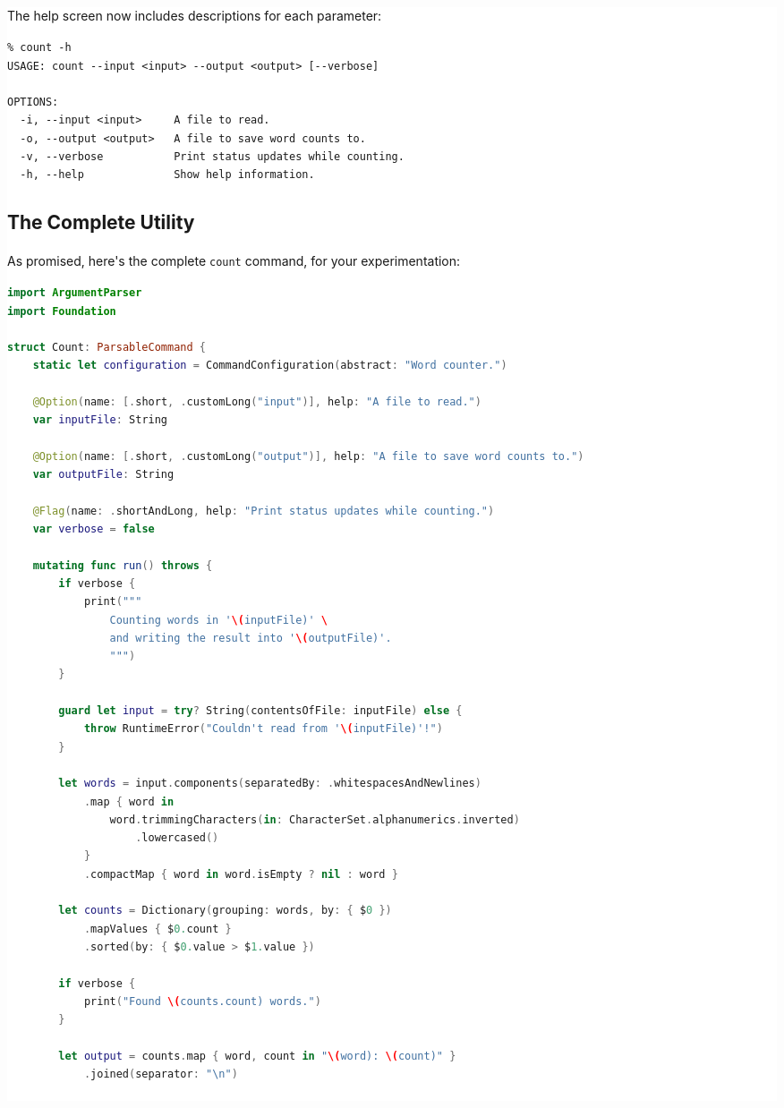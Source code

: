 The help screen now includes descriptions for each parameter:

```
% count -h
USAGE: count --input <input> --output <output> [--verbose]

OPTIONS:
  -i, --input <input>     A file to read. 
  -o, --output <output>   A file to save word counts to. 
  -v, --verbose           Print status updates while counting. 
  -h, --help              Show help information.

```

## The Complete Utility

As promised, here's the complete `count` command, for your experimentation:

```swift
import ArgumentParser
import Foundation

struct Count: ParsableCommand {
    static let configuration = CommandConfiguration(abstract: "Word counter.")
    
    @Option(name: [.short, .customLong("input")], help: "A file to read.")
    var inputFile: String

    @Option(name: [.short, .customLong("output")], help: "A file to save word counts to.")
    var outputFile: String

    @Flag(name: .shortAndLong, help: "Print status updates while counting.")
    var verbose = false

    mutating func run() throws {
        if verbose {
            print("""
                Counting words in '\(inputFile)' \
                and writing the result into '\(outputFile)'.
                """)
        }
 
        guard let input = try? String(contentsOfFile: inputFile) else {
            throw RuntimeError("Couldn't read from '\(inputFile)'!")
        }
        
        let words = input.components(separatedBy: .whitespacesAndNewlines)
            .map { word in
                word.trimmingCharacters(in: CharacterSet.alphanumerics.inverted)
                    .lowercased()
            }
            .compactMap { word in word.isEmpty ? nil : word }
        
        let counts = Dictionary(grouping: words, by: { $0 })
            .mapValues { $0.count }
            .sorted(by: { $0.value > $1.value })
        
        if verbose {
            print("Found \(counts.count) words.")
        }
        
        let output = counts.map { word, count in "\(word): \(count)" }
            .joined(separator: "\n")
        
```